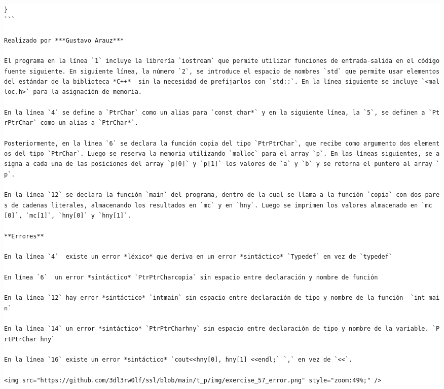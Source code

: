     }
    ```

    Realizado por ***Gustavo Arauz***

    El programa en la línea `1` incluye la librería `iostream` que permite utilizar funciones de entrada-salida en el código fuente siguiente. En siguiente línea, la número `2`, se introduce el espacio de nombres `std` que permite usar elementos del estándar de la biblioteca *C++*  sin la necesidad de prefijarlos con `std::`. En la línea siguiente se incluye `<malloc.h>` para la asignación de memoria.

    En la línea `4` se define a `PtrChar` como un alias para `const char*` y en la siguiente línea, la `5`, se definen a `PtrPtrChar` como un alias a `PtrChar*`.

    Posteriormente, en la línea `6` se declara la función copia del tipo `PtrPtrChar`, que recibe como argumento dos elementos del tipo `PtrChar`. Luego se reserva la memoria utilizando `malloc` para el array `p`. En las líneas siguientes, se asigna a cada una de las posiciones del array `p[0]` y `p[1]` los valores de `a` y `b` y se retorna el puntero al array `p`.

    En la línea `12` se declara la función `main` del programa, dentro de la cual se llama a la función `copia` con dos pares de cadenas literales, almacenando los resultados en `mc` y en `hny`. Luego se imprimen los valores almacenado en `mc[0]`, `mc[1]`, `hny[0]` y `hny[1]`.

    **Errores**

    En la línea `4`  existe un error *léxico* que deriva en un error *sintáctico* `Typedef` en vez de `typedef`

    En línea `6`  un error *sintáctico* `PtrPtrCharcopia` sin espacio entre declaración y nombre de función

    En la línea `12` hay error *sintáctico* `intmain` sin espacio entre declaración de tipo y nombre de la función  `int main`

    En la línea `14` un error *sintáctico* `PtrPtrCharhny` sin espacio entre declaración de tipo y nombre de la variable. `PrtPtrChar hny`

    En la línea `16` existe un error *sintáctico* `cout<<hny[0], hny[1] <<endl;` `,` en vez de `<<`.

    <img src="https://github.com/3dl3rw0lf/ssl/blob/main/t_p/img/exercise_57_error.png" style="zoom:49%;" />
